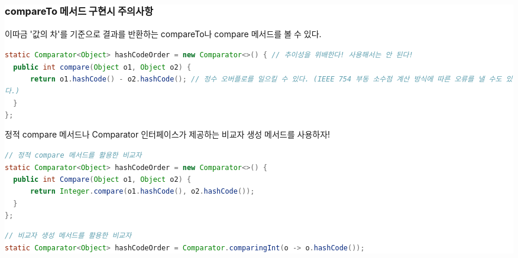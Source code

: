 ### compareTo 메서드 구현시 주의사항

이따금 '값의 차'를 기준으로 결과를 반환하는 compareTo나 compare 메서드를 볼 수 있다.

```java
static Comparator<Object> hashCodeOrder = new Comparator<>() { // 추이성을 위배한다! 사용해서는 안 된다!
  public int compare(Object o1, Object o2) {
      return o1.hashCode() - o2.hashCode(); // 정수 오버플로를 일으킬 수 있다. (IEEE 754 부동 소수점 계산 방식에 따른 오류를 낼 수도 있다.)
  }  
};
```

정적 compare 메서드나 Comparator 인터페이스가 제공하는 비교자 생성 메서드를 사용하자!

```java
// 정적 compare 메서드를 활용한 비교자
static Comparator<Object> hashCodeOrder = new Comparator<>() {
  public int Compare(Object o1, Object o2) {
      return Integer.compare(o1.hashCode(), o2.hashCode());
  }  
};
```

```java
// 비교자 생성 메서드를 활용한 비교자
static Comparator<Object> hashCodeOrder = Comparator.comparingInt(o -> o.hashCode());
```
